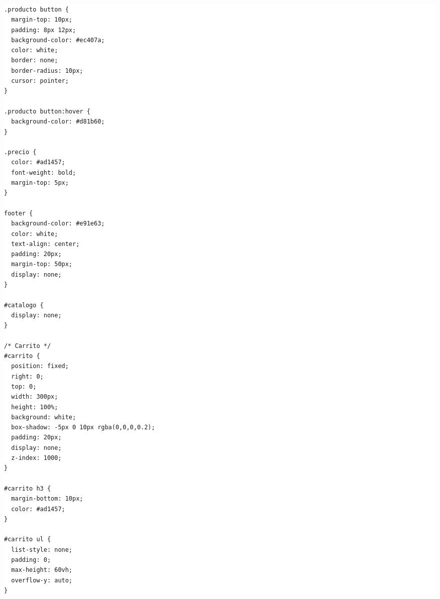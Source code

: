     .producto button {
      margin-top: 10px;
      padding: 8px 12px;
      background-color: #ec407a;
      color: white;
      border: none;
      border-radius: 10px;
      cursor: pointer;
    }

    .producto button:hover {
      background-color: #d81b60;
    }

    .precio {
      color: #ad1457;
      font-weight: bold;
      margin-top: 5px;
    }

    footer {
      background-color: #e91e63;
      color: white;
      text-align: center;
      padding: 20px;
      margin-top: 50px;
      display: none;
    }

    #catalogo {
      display: none;
    }

    /* Carrito */
    #carrito {
      position: fixed;
      right: 0;
      top: 0;
      width: 300px;
      height: 100%;
      background: white;
      box-shadow: -5px 0 10px rgba(0,0,0,0.2);
      padding: 20px;
      display: none;
      z-index: 1000;
    }

    #carrito h3 {
      margin-bottom: 10px;
      color: #ad1457;
    }

    #carrito ul {
      list-style: none;
      padding: 0;
      max-height: 60vh;
      overflow-y: auto;
    }
